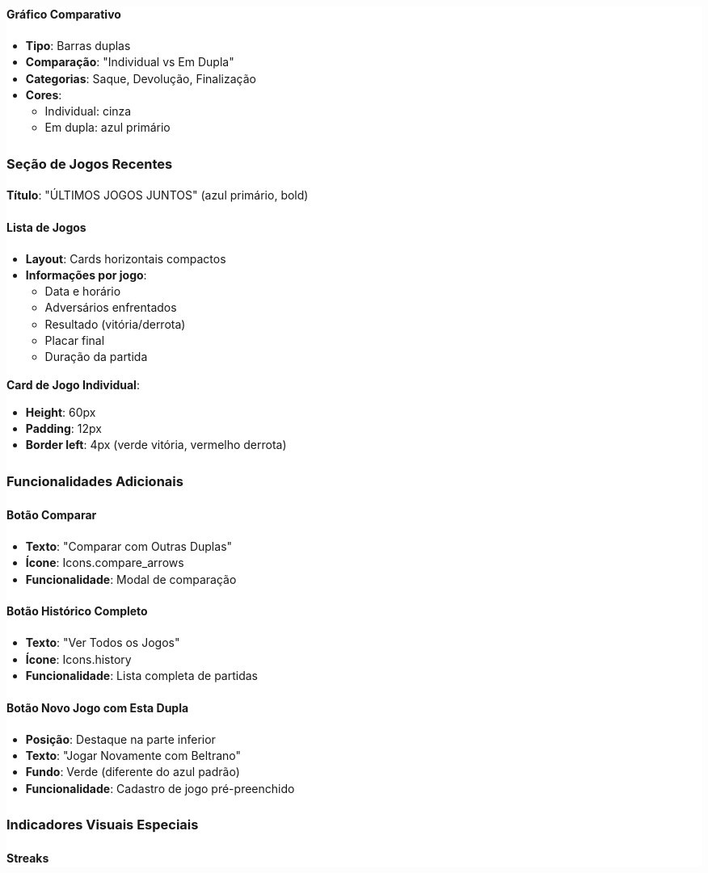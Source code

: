 #### Gráfico Comparativo

- **Tipo**: Barras duplas
- **Comparação**: "Individual vs Em Dupla"
- **Categorias**: Saque, Devolução, Finalização
- **Cores**:
  - Individual: cinza
  - Em dupla: azul primário

### Seção de Jogos Recentes

**Título**: "ÚLTIMOS JOGOS JUNTOS" (azul primário, bold)

#### Lista de Jogos

- **Layout**: Cards horizontais compactos
- **Informações por jogo**:
  - Data e horário
  - Adversários enfrentados
  - Resultado (vitória/derrota)
  - Placar final
  - Duração da partida

**Card de Jogo Individual**:

- **Height**: 60px
- **Padding**: 12px
- **Border left**: 4px (verde vitória, vermelho derrota)

### Funcionalidades Adicionais

#### Botão Comparar

- **Texto**: "Comparar com Outras Duplas"
- **Ícone**: Icons.compare_arrows
- **Funcionalidade**: Modal de comparação

#### Botão Histórico Completo

- **Texto**: "Ver Todos os Jogos"
- **Ícone**: Icons.history
- **Funcionalidade**: Lista completa de partidas

#### Botão Novo Jogo com Esta Dupla

- **Posição**: Destaque na parte inferior
- **Texto**: "Jogar Novamente com Beltrano"
- **Fundo**: Verde (diferente do azul padrão)
- **Funcionalidade**: Cadastro de jogo pré-preenchido

### Indicadores Visuais Especiais

#### Streaks
